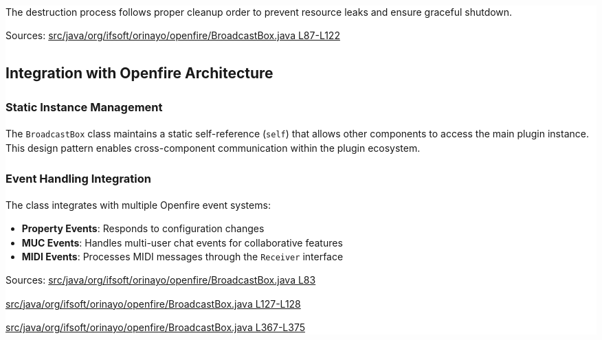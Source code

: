 The destruction process follows proper cleanup order to prevent resource leaks and ensure graceful shutdown.

Sources: [src/java/org/ifsoft/orinayo/openfire/BroadcastBox.java L87-L122](https://github.com/igniterealtime/openfire-orinayo-plugin/blob/932fc61c/src/java/org/ifsoft/orinayo/openfire/BroadcastBox.java#L87-L122)

## Integration with Openfire Architecture

### Static Instance Management

The `BroadcastBox` class maintains a static self-reference (`self`) that allows other components to access the main plugin instance. This design pattern enables cross-component communication within the plugin ecosystem.

### Event Handling Integration

The class integrates with multiple Openfire event systems:

* **Property Events**: Responds to configuration changes
* **MUC Events**: Handles multi-user chat events for collaborative features
* **MIDI Events**: Processes MIDI messages through the `Receiver` interface

Sources: [src/java/org/ifsoft/orinayo/openfire/BroadcastBox.java L83](https://github.com/igniterealtime/openfire-orinayo-plugin/blob/932fc61c/src/java/org/ifsoft/orinayo/openfire/BroadcastBox.java#L83-L83)

 [src/java/org/ifsoft/orinayo/openfire/BroadcastBox.java L127-L128](https://github.com/igniterealtime/openfire-orinayo-plugin/blob/932fc61c/src/java/org/ifsoft/orinayo/openfire/BroadcastBox.java#L127-L128)

 [src/java/org/ifsoft/orinayo/openfire/BroadcastBox.java L367-L375](https://github.com/igniterealtime/openfire-orinayo-plugin/blob/932fc61c/src/java/org/ifsoft/orinayo/openfire/BroadcastBox.java#L367-L375)